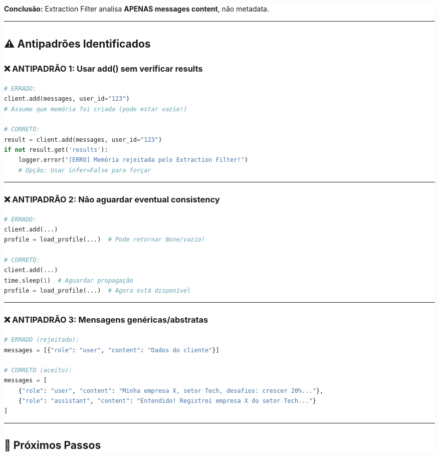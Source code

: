 **Conclusão:** Extraction Filter analisa **APENAS messages content**, não metadata.

---

## ⚠️ Antipadrões Identificados

### **❌ ANTIPADRÃO 1: Usar add() sem verificar results**

```python
# ERRADO:
client.add(messages, user_id="123")
# Assume que memória foi criada (pode estar vazio!)

# CORRETO:
result = client.add(messages, user_id="123")
if not result.get('results'):
    logger.error("[ERRO] Memória rejeitada pelo Extraction Filter!")
    # Opção: Usar infer=False para forçar
```

---

### **❌ ANTIPADRÃO 2: Não aguardar eventual consistency**

```python
# ERRADO:
client.add(...)
profile = load_profile(...)  # Pode retornar None/vazio!

# CORRETO:
client.add(...)
time.sleep(1)  # Aguardar propagação
profile = load_profile(...)  # Agora está disponível
```

---

### **❌ ANTIPADRÃO 3: Mensagens genéricas/abstratas**

```python
# ERRADO (rejeitado):
messages = [{"role": "user", "content": "Dados do cliente"}]

# CORRETO (aceito):
messages = [
    {"role": "user", "content": "Minha empresa X, setor Tech, desafios: crescer 20%..."},
    {"role": "assistant", "content": "Entendido! Registrei empresa X do setor Tech..."}
]
```

---

## 🚀 Próximos Passos
